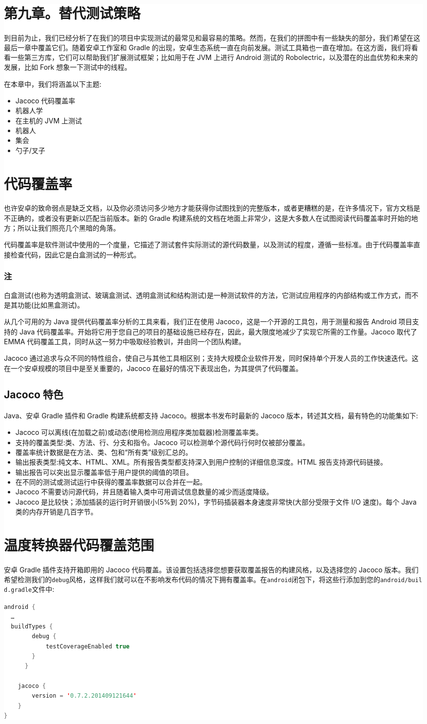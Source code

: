 # 第九章。替代测试策略

到目前为止，我们已经分析了在我们的项目中实现测试的最常见和最容易的策略。然而，在我们的拼图中有一些缺失的部分，我们希望在这最后一章中覆盖它们。随着安卓工作室和 Gradle 的出现，安卓生态系统一直在向前发展。测试工具箱也一直在增加。在这方面，我们将看看一些第三方库，它们可以帮助我们扩展测试框架；比如用于在 JVM 上进行 Android 测试的 Robolectric，以及潜在的出血优势和未来的发展，比如 Fork 想象一下测试中的线程。

在本章中，我们将涵盖以下主题:

*   Jacoco 代码覆盖率
*   机器人学
*   在主机的 JVM 上测试
*   机器人
*   集会
*   勺子/叉子

# 代码覆盖率

也许安卓的致命弱点是缺乏文档，以及你必须访问多少地方才能获得你试图找到的完整版本，或者更糟糕的是，在许多情况下，官方文档是不正确的，或者没有更新以匹配当前版本。新的 Gradle 构建系统的文档在地面上非常少，这是大多数人在试图阅读代码覆盖率时开始的地方；所以让我们照亮几个黑暗的角落。

代码覆盖率是软件测试中使用的一个度量，它描述了测试套件实际测试的源代码数量，以及测试的程度，遵循一些标准。由于代码覆盖率直接检查代码，因此它是白盒测试的一种形式。

### 注

白盒测试(也称为透明盒测试、玻璃盒测试、透明盒测试和结构测试)是一种测试软件的方法，它测试应用程序的内部结构或工作方式，而不是其功能(比如黑盒测试)。

从几个可用的为 Java 提供代码覆盖率分析的工具来看，我们正在使用 Jacoco，这是一个开源的工具包，用于测量和报告 Android 项目支持的 Java 代码覆盖率。开始将它用于您自己的项目的基础设施已经存在，因此，最大限度地减少了实现它所需的工作量。Jacoco 取代了 EMMA 代码覆盖工具，同时从这一努力中吸取经验教训，并由同一个团队构建。

Jacoco 通过追求与众不同的特性组合，使自己与其他工具相区别；支持大规模企业软件开发，同时保持单个开发人员的工作快速迭代。这在一个安卓规模的项目中是至关重要的，Jacoco 在最好的情况下表现出色，为其提供了代码覆盖。

## Jacoco 特色

Java、安卓 Gradle 插件和 Gradle 构建系统都支持 Jacoco。根据本书发布时最新的 Jacoco 版本，转述其文档，最有特色的功能集如下:

*   Jacoco 可以离线(在加载之前)或动态(使用检测应用程序类加载器)检测覆盖率类。
*   支持的覆盖类型:类、方法、行、分支和指令。Jacoco 可以检测单个源代码行何时仅被部分覆盖。
*   覆盖率统计数据是在方法、类、包和“所有类”级别汇总的。
*   输出报表类型:纯文本、HTML、XML。所有报告类型都支持深入到用户控制的详细信息深度。HTML 报告支持源代码链接。
*   输出报告可以突出显示覆盖率低于用户提供的阈值的项目。
*   在不同的测试或测试运行中获得的覆盖率数据可以合并在一起。
*   Jacoco 不需要访问源代码，并且随着输入类中可用调试信息数量的减少而适度降级。
*   Jacoco 是比较快；添加插装的运行时开销很小(5%到 20%)，字节码插装器本身速度非常快(大部分受限于文件 I/O 速度)。每个 Java 类的内存开销是几百字节。

# 温度转换器代码覆盖范围

安卓 Gradle 插件支持开箱即用的 Jacoco 代码覆盖。该设置包括选择您想要获取覆盖报告的构建风格，以及选择您的 Jacoco 版本。我们希望检测我们的`debug`风格，这样我们就可以在不影响发布代码的情况下拥有覆盖率。在`android`闭包下，将这些行添加到您的`android/build.gradle`文件中:

```java
android {
  …
  buildTypes { 
        debug {
            testCoverageEnabled true
        }
      }

    jacoco {
        version = '0.7.2.201409121644'
    }
}
```
